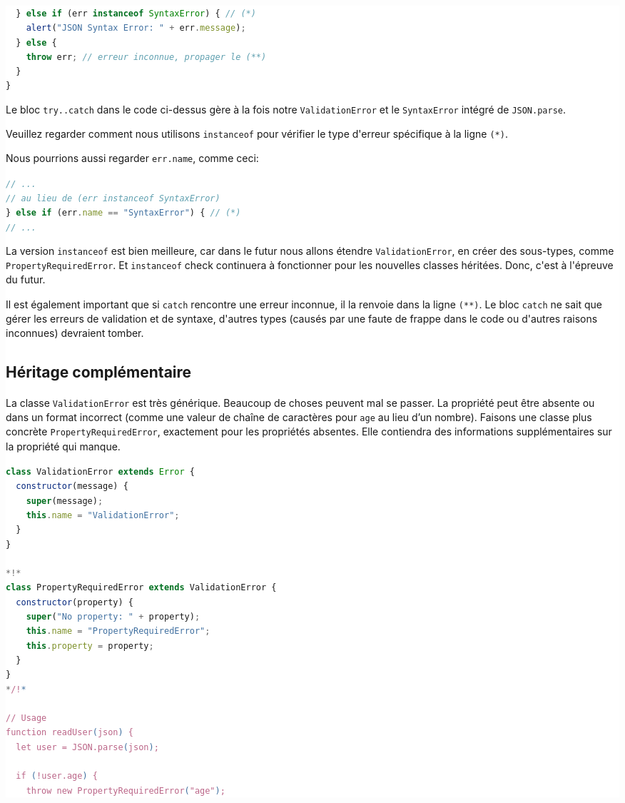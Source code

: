 ```js run
  } else if (err instanceof SyntaxError) { // (*)
    alert("JSON Syntax Error: " + err.message);
  } else {
    throw err; // erreur inconnue, propager le (**)
  }
}
```

Le bloc `try..catch` dans le code ci-dessus gère à la fois notre `ValidationError` et le `SyntaxError` intégré de `JSON.parse`.

Veuillez regarder comment nous utilisons `instanceof` pour vérifier le type d'erreur spécifique à la ligne `(*)`.

Nous pourrions aussi regarder `err.name`, comme ceci:

```js
// ...
// au lieu de (err instanceof SyntaxError)
} else if (err.name == "SyntaxError") { // (*)
// ...
```

La version `instanceof` est bien meilleure, car dans le futur nous allons étendre `ValidationError`, en créer des sous-types, comme `PropertyRequiredError`.
Et `instanceof` check continuera à fonctionner pour les nouvelles classes héritées.
Donc, c'est à l'épreuve du futur.

Il est également important que si `catch` rencontre une erreur inconnue, il la renvoie dans la ligne `(**)`.
Le bloc `catch` ne sait que gérer les erreurs de validation et de syntaxe, d'autres types (causés par une faute de frappe dans le code ou d'autres raisons inconnues) devraient tomber.

## Héritage complémentaire

La classe `ValidationError` est très générique.
Beaucoup de choses peuvent mal se passer.
La propriété peut être absente ou dans un format incorrect (comme une valeur de chaîne de caractères pour `age` au lieu d’un nombre).
Faisons une classe plus concrète `PropertyRequiredError`, exactement pour les propriétés absentes.
Elle contiendra des informations supplémentaires sur la propriété qui manque.

```js run
class ValidationError extends Error {
  constructor(message) {
    super(message);
    this.name = "ValidationError";
  }
}

*!*
class PropertyRequiredError extends ValidationError {
  constructor(property) {
    super("No property: " + property);
    this.name = "PropertyRequiredError";
    this.property = property;
  }
}
*/!*

// Usage
function readUser(json) {
  let user = JSON.parse(json);

  if (!user.age) {
    throw new PropertyRequiredError("age");
```
